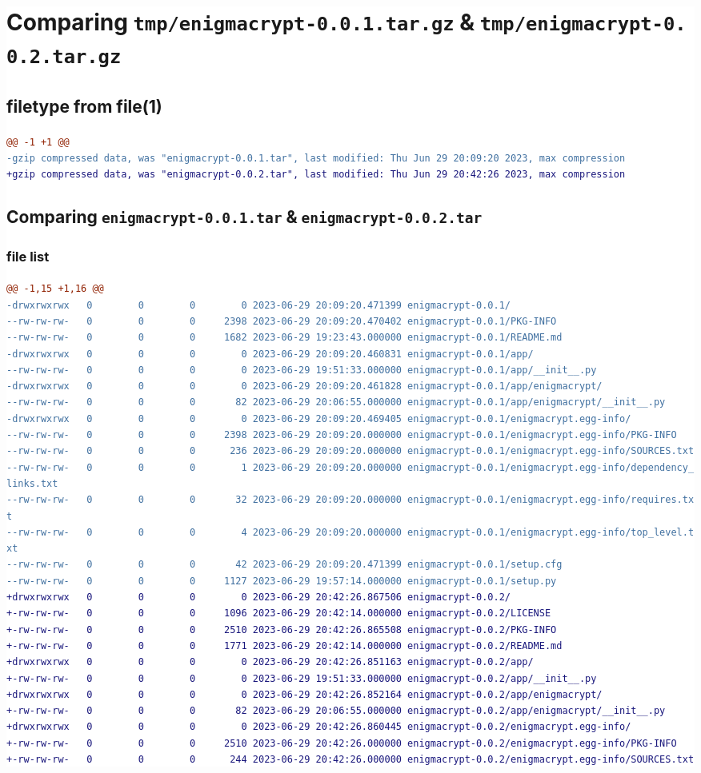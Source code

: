 # Comparing `tmp/enigmacrypt-0.0.1.tar.gz` & `tmp/enigmacrypt-0.0.2.tar.gz`

## filetype from file(1)

```diff
@@ -1 +1 @@
-gzip compressed data, was "enigmacrypt-0.0.1.tar", last modified: Thu Jun 29 20:09:20 2023, max compression
+gzip compressed data, was "enigmacrypt-0.0.2.tar", last modified: Thu Jun 29 20:42:26 2023, max compression
```

## Comparing `enigmacrypt-0.0.1.tar` & `enigmacrypt-0.0.2.tar`

### file list

```diff
@@ -1,15 +1,16 @@
-drwxrwxrwx   0        0        0        0 2023-06-29 20:09:20.471399 enigmacrypt-0.0.1/
--rw-rw-rw-   0        0        0     2398 2023-06-29 20:09:20.470402 enigmacrypt-0.0.1/PKG-INFO
--rw-rw-rw-   0        0        0     1682 2023-06-29 19:23:43.000000 enigmacrypt-0.0.1/README.md
-drwxrwxrwx   0        0        0        0 2023-06-29 20:09:20.460831 enigmacrypt-0.0.1/app/
--rw-rw-rw-   0        0        0        0 2023-06-29 19:51:33.000000 enigmacrypt-0.0.1/app/__init__.py
-drwxrwxrwx   0        0        0        0 2023-06-29 20:09:20.461828 enigmacrypt-0.0.1/app/enigmacrypt/
--rw-rw-rw-   0        0        0       82 2023-06-29 20:06:55.000000 enigmacrypt-0.0.1/app/enigmacrypt/__init__.py
-drwxrwxrwx   0        0        0        0 2023-06-29 20:09:20.469405 enigmacrypt-0.0.1/enigmacrypt.egg-info/
--rw-rw-rw-   0        0        0     2398 2023-06-29 20:09:20.000000 enigmacrypt-0.0.1/enigmacrypt.egg-info/PKG-INFO
--rw-rw-rw-   0        0        0      236 2023-06-29 20:09:20.000000 enigmacrypt-0.0.1/enigmacrypt.egg-info/SOURCES.txt
--rw-rw-rw-   0        0        0        1 2023-06-29 20:09:20.000000 enigmacrypt-0.0.1/enigmacrypt.egg-info/dependency_links.txt
--rw-rw-rw-   0        0        0       32 2023-06-29 20:09:20.000000 enigmacrypt-0.0.1/enigmacrypt.egg-info/requires.txt
--rw-rw-rw-   0        0        0        4 2023-06-29 20:09:20.000000 enigmacrypt-0.0.1/enigmacrypt.egg-info/top_level.txt
--rw-rw-rw-   0        0        0       42 2023-06-29 20:09:20.471399 enigmacrypt-0.0.1/setup.cfg
--rw-rw-rw-   0        0        0     1127 2023-06-29 19:57:14.000000 enigmacrypt-0.0.1/setup.py
+drwxrwxrwx   0        0        0        0 2023-06-29 20:42:26.867506 enigmacrypt-0.0.2/
+-rw-rw-rw-   0        0        0     1096 2023-06-29 20:42:14.000000 enigmacrypt-0.0.2/LICENSE
+-rw-rw-rw-   0        0        0     2510 2023-06-29 20:42:26.865508 enigmacrypt-0.0.2/PKG-INFO
+-rw-rw-rw-   0        0        0     1771 2023-06-29 20:42:14.000000 enigmacrypt-0.0.2/README.md
+drwxrwxrwx   0        0        0        0 2023-06-29 20:42:26.851163 enigmacrypt-0.0.2/app/
+-rw-rw-rw-   0        0        0        0 2023-06-29 19:51:33.000000 enigmacrypt-0.0.2/app/__init__.py
+drwxrwxrwx   0        0        0        0 2023-06-29 20:42:26.852164 enigmacrypt-0.0.2/app/enigmacrypt/
+-rw-rw-rw-   0        0        0       82 2023-06-29 20:06:55.000000 enigmacrypt-0.0.2/app/enigmacrypt/__init__.py
+drwxrwxrwx   0        0        0        0 2023-06-29 20:42:26.860445 enigmacrypt-0.0.2/enigmacrypt.egg-info/
+-rw-rw-rw-   0        0        0     2510 2023-06-29 20:42:26.000000 enigmacrypt-0.0.2/enigmacrypt.egg-info/PKG-INFO
+-rw-rw-rw-   0        0        0      244 2023-06-29 20:42:26.000000 enigmacrypt-0.0.2/enigmacrypt.egg-info/SOURCES.txt
```